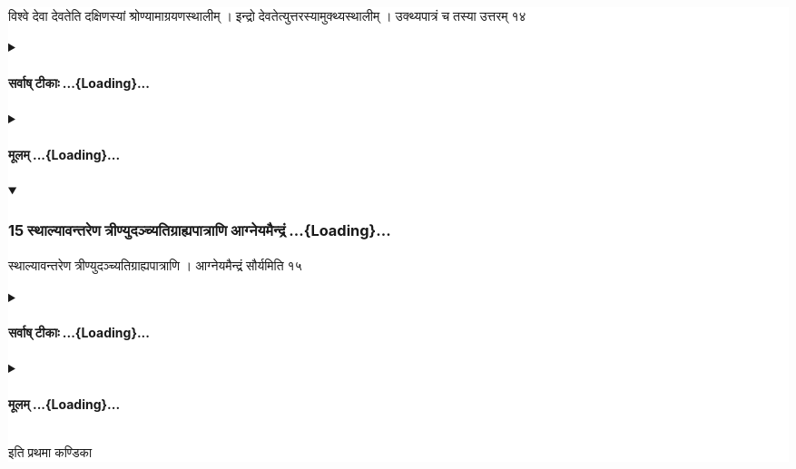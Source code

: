 विश्वे देवा देवतेति दक्षिणस्यां श्रोण्यामाग्रयणस्थालीम् । इन्द्रो देवतेत्युत्तरस्यामुक्थ्यस्थालीम् । उक्थ्यपात्रं च तस्या उत्तरम् १४
</details>
</div>
<div class="js_include collapsed" newlevelforh1="4" title="सर्वाष् टीकाः" unfilled url="/vedAH_yajuH/taittirIyam/sUtram/ApastambaH/shrautam/sarvASh_TIkAH/12/01/14_vishve_devA_devateti.md">
<details><summary><h4>सर्वाष् टीकाः ...{Loading}...</h4></summary></details>
</div>
<div class="js_include collapsed" newlevelforh1="4" title="मूलम्" unfilled url="/vedAH_yajuH/taittirIyam/sUtram/ApastambaH/shrautam/mUlam/12/01/14_vishve_devA_devateti.md">
<details><summary><h4>मूलम् ...{Loading}...</h4></summary></details>
</div>
<div class="js_include" includetitle="true" newlevelforh1="3" unfilled url="/vedAH_yajuH/taittirIyam/sUtram/ApastambaH/shrautam/vishvAsa-prastutiH/12/01/15_sthAlyAvantareNa_trINyudanchyatigrAhyapAtrANi_AgneyamaindraM.md">
<details open><summary><h3>15 स्थाल्यावन्तरेण त्रीण्युदञ्च्यतिग्राह्यपात्राणि आग्नेयमैन्द्रं ...{Loading}...</h3></summary>

स्थाल्यावन्तरेण त्रीण्युदञ्च्यतिग्राह्यपात्राणि । आग्नेयमैन्द्रं सौर्यमिति १५
</details>
</div>
<div class="js_include collapsed" newlevelforh1="4" title="सर्वाष् टीकाः" unfilled url="/vedAH_yajuH/taittirIyam/sUtram/ApastambaH/shrautam/sarvASh_TIkAH/12/01/15_sthAlyAvantareNa_trINyudanchyatigrAhyapAtrANi_AgneyamaindraM.md">
<details><summary><h4>सर्वाष् टीकाः ...{Loading}...</h4></summary></details>
</div>
<div class="js_include collapsed" newlevelforh1="4" title="मूलम्" unfilled url="/vedAH_yajuH/taittirIyam/sUtram/ApastambaH/shrautam/mUlam/12/01/15_sthAlyAvantareNa_trINyudanchyatigrAhyapAtrANi_AgneyamaindraM.md">
<details><summary><h4>मूलम् ...{Loading}...</h4></summary></details>
</div>





  
इति प्रथमा कण्डिका 

